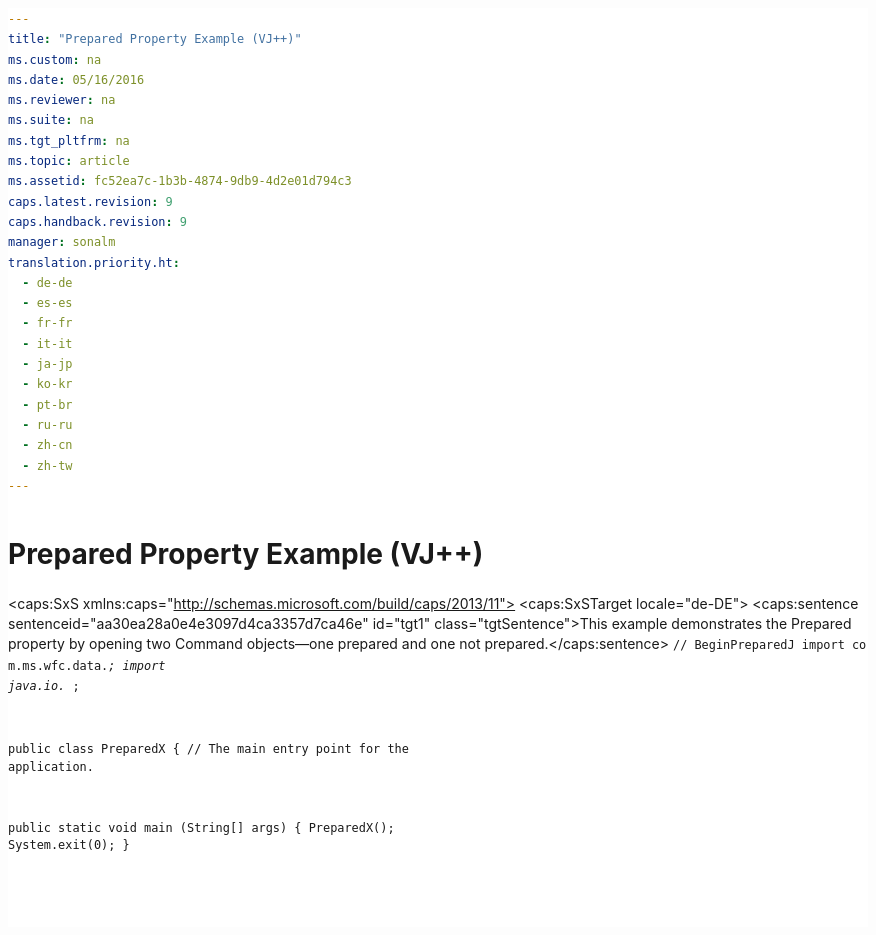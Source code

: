 ```yaml
---
title: "Prepared Property Example (VJ++)"
ms.custom: na
ms.date: 05/16/2016
ms.reviewer: na
ms.suite: na
ms.tgt_pltfrm: na
ms.topic: article
ms.assetid: fc52ea7c-1b3b-4874-9db9-4d2e01d794c3
caps.latest.revision: 9
caps.handback.revision: 9
manager: sonalm
translation.priority.ht: 
  - de-de
  - es-es
  - fr-fr
  - it-it
  - ja-jp
  - ko-kr
  - pt-br
  - ru-ru
  - zh-cn
  - zh-tw
---
```

# Prepared Property Example (VJ++)
<?xml version="1.0" encoding="utf-8"?>
<caps:SxS xmlns:caps="http://schemas.microsoft.com/build/caps/2013/11">
  <caps:SxSTarget locale="de-DE">
    <developerReferenceWithoutSyntaxDocument xsi:schemaLocation="http://ddue.schemas.microsoft.com/authoring/2003/5 http://dduestorage.blob.core.windows.net/ddueschema/developer.xsd" xmlns="http://ddue.schemas.microsoft.com/authoring/2003/5" xmlns:xlink="http://www.w3.org/1999/xlink" xmlns:xsi="http://www.w3.org/2001/XMLSchema-instance">
      <introduction>
        <para>
          <caps:sentence sentenceid="aa30ea28a0e4e3097d4ca3357d7ca46e" id="tgt1" class="tgtSentence">This example demonstrates the <legacyLink xlink:href="11ca8825-765e-4bb4-a6ce-3f6564ad8755">Prepared</legacyLink> property by opening two <legacyLink xlink:href="a02c22fb-542d-465e-a629-30fd59dcbebf">Command</legacyLink> objects—one prepared and one not prepared.</caps:sentence>
        </para>
        <code>// BeginPreparedJ
import com.ms.wfc.data.*;
import java.io.* ;

public class PreparedX
{
   // The main entry point for the application.

   public static void main (String[] args)
   {
      PreparedX();
      System.exit(0);
   }
